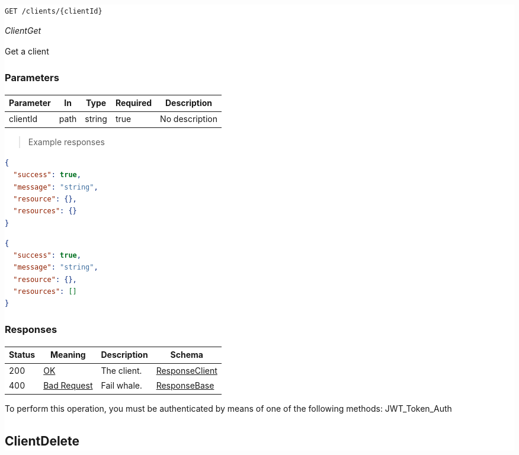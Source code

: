 
`GET /clients/{clientId}`


*ClientGet*


Get a client


<h3 id="ClientGet-parameters">Parameters</h3>


|Parameter|In|Type|Required|Description|
|---|---|---|---|---|
|clientId|path|string|true|No description|


> Example responses


```json
{
  "success": true,
  "message": "string",
  "resource": {},
  "resources": {}
}
```
```json
{
  "success": true,
  "message": "string",
  "resource": {},
  "resources": []
}
```


<h3 id="ClientGet-responses">Responses</h3>


|Status|Meaning|Description|Schema|
|---|---|---|---|
|200|[OK](https://tools.ietf.org/html/rfc7231#section-6.3.1)|The client.|[ResponseClient](#schemaresponseclient)|
|400|[Bad Request](https://tools.ietf.org/html/rfc7231#section-6.5.1)|Fail whale.|[ResponseBase](#schemaresponsebase)|


<aside class="warning">
To perform this operation, you must be authenticated by means of one of the following methods:
JWT_Token_Auth
</aside>


## ClientDelete


<a id="opIdClientDelete"></a>

